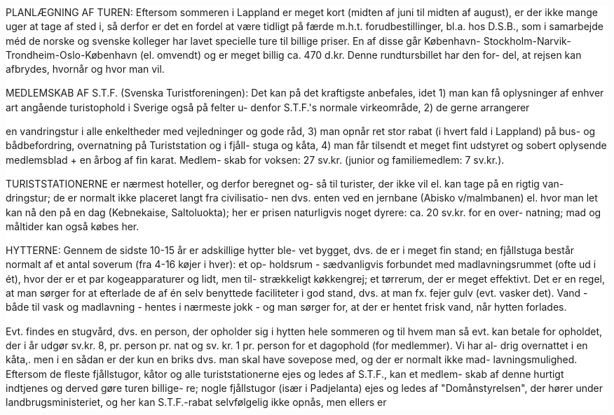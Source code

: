 PLANLÆGNING AF TUREN: Eftersom sommeren i Lappland er meget
kort (midten af juni til midten af august), er der ikke mange
uger at tage af sted i, så derfor er det en fordel at være
tidligt på færde m.h.t. forudbestillinger, bl.a. hos D.S.B.,
som i samarbejde méd de norske og svenske kolleger har lavet
specielle ture til billige priser. En af disse går København-
Stockholm-Narvik-Trondheim-Oslo-København (el. omvendt) og er
meget billig ca. 470 d.kr. Denne rundtursbillet har den for-
del, at rejsen kan afbrydes, hvornår og hvor man vil.

MEDLEMSKAB AF S.T.F. (Svenska Turistforeningen): Det kan på
det kraftigste anbefales, idet 1) man kan få oplysninger af
enhver art angående turistophold i Sverige også på felter u-
denfor S.T.F.'s normale virkeområde, 2) de gerne arrangerer

en vandringstur i alle enkeltheder med vejledninger og gode
råd, 3) man opnår ret stor rabat (i hvert fald i Lappland) på
bus- og bådbefordring, overnatning på Turiststation og i fjåll-
stuga og kåta, 4) man får tilsendt et meget fint udstyret og
sobert oplysende medlemsblad + en årbog af fin karat. Medlem-
skab for voksen: 27 sv.kr. (junior og familiemedlem: 7 sv.kr.).

TURISTSTATIONERNE er nærmest hoteller, og derfor beregnet og-
så til turister, der ikke vil el. kan tage på en rigtig van-
dringstur; de er normalt ikke placeret langt fra civilisatio-
nen dvs. enten ved en jernbane (Abisko v/malmbanen) el. hvor
man let kan nå den på en dag (Kebnekaise, Saltoluokta); her
er prisen naturligvis noget dyrere: ca. 20 sv.kr. for en over-
natning; mad og måltider kan også købes her.

HYTTERNE: Gennem de sidste 10-15 år er adskillige hytter ble-
vet bygget, dvs. de er i meget fin stand; en fjållstuga består
normalt af et antal soverum (fra 4-16 køjer i hver): et op-
holdsrum - sædvanligvis forbundet med madlavningsrummet (ofte
ud i ét), hvor der er et par kogeapparaturer og lidt, men til-
strækkeligt køkkengrej; et tørrerum, der er meget effektivt.
Det er en regel, at man sørger for at efterlade de af én selv
benyttede faciliteter i god stand, dvs. at man fx. fejer gulv
(evt. vasker det). Vand - både til vask og madlavning - hentes
i nærmeste jokk - og man sørger for, at der er hentet frisk
vand, når hytten forlades.

Evt. findes en stugvård, dvs. en person, der opholder sig i
hytten hele sommeren og til hvem man så evt. kan betale for
opholdet, der i år udgør sv.kr. 8, pr. person pr. nat og sv.
kr. 1 pr. person for et dagophold (for medlemmer). Vi har al-
drig overnattet i en kåta,. men i en sådan er der kun en briks
dvs. man skal have sovepose med, og der er normalt ikke mad-
lavningsmulighed. Eftersom de fleste fjållstugor, kåtor og
alle turiststationerne ejes og ledes af S.T.F., kan et medlem-
skab af denne hurtigt indtjenes og derved gøre turen billige-
re; nogle fjållstugor (især i Padjelanta) ejes og ledes af
"Domånstyrelsen", der hører under landbrugsministeriet, og
her kan S.T.F.-rabat selvfølgelig ikke opnås, men ellers er
